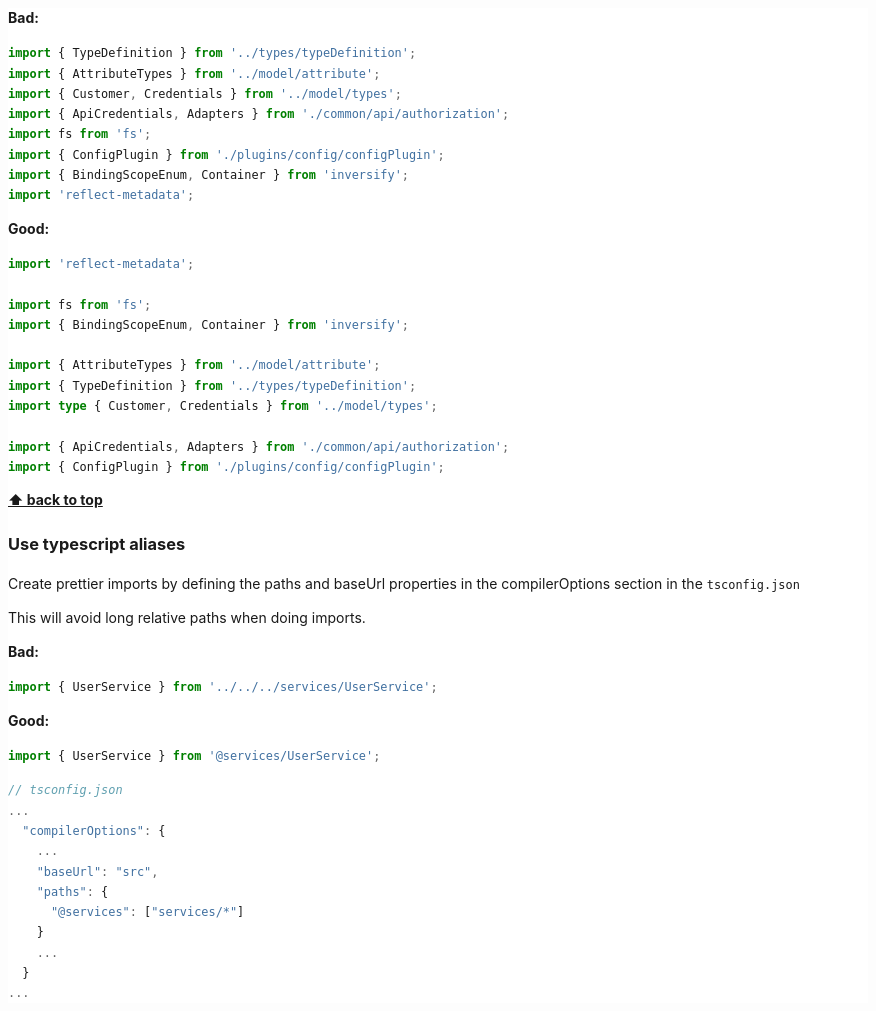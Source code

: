 **Bad:**

```ts
import { TypeDefinition } from '../types/typeDefinition';
import { AttributeTypes } from '../model/attribute';
import { Customer, Credentials } from '../model/types';
import { ApiCredentials, Adapters } from './common/api/authorization';
import fs from 'fs';
import { ConfigPlugin } from './plugins/config/configPlugin';
import { BindingScopeEnum, Container } from 'inversify';
import 'reflect-metadata';
```

**Good:**

```ts
import 'reflect-metadata';

import fs from 'fs';
import { BindingScopeEnum, Container } from 'inversify';

import { AttributeTypes } from '../model/attribute';
import { TypeDefinition } from '../types/typeDefinition';
import type { Customer, Credentials } from '../model/types';

import { ApiCredentials, Adapters } from './common/api/authorization';
import { ConfigPlugin } from './plugins/config/configPlugin';
```

**[⬆ back to top](#table-of-contents)**

### Use typescript aliases

Create prettier imports by defining the paths and baseUrl properties in the compilerOptions section in the `tsconfig.json`

This will avoid long relative paths when doing imports.

**Bad:**

```ts
import { UserService } from '../../../services/UserService';
```

**Good:**

```ts
import { UserService } from '@services/UserService';
```

```js
// tsconfig.json
...
  "compilerOptions": {
    ...
    "baseUrl": "src",
    "paths": {
      "@services": ["services/*"]
    }
    ...
  }
...
```
